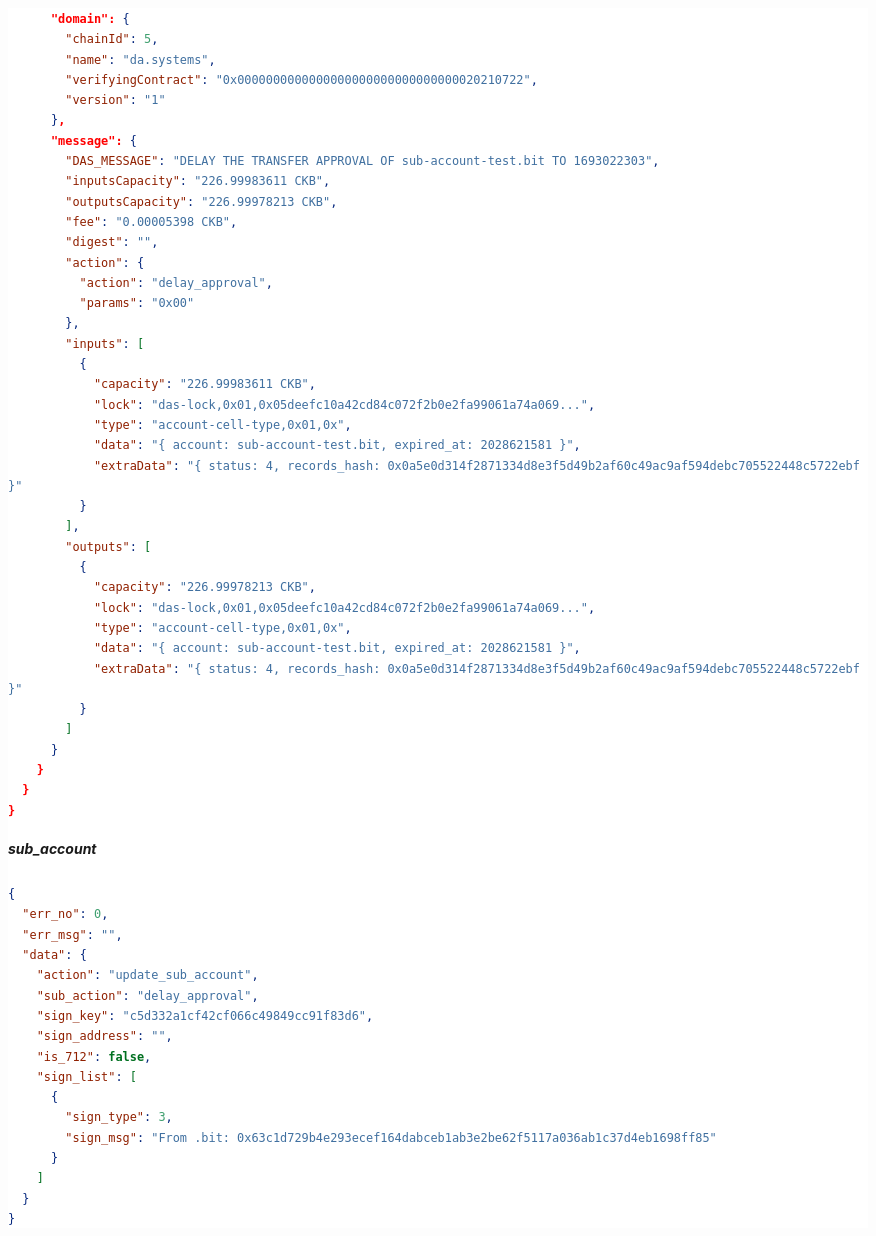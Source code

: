 ```json
      "domain": {
        "chainId": 5,
        "name": "da.systems",
        "verifyingContract": "0x0000000000000000000000000000000020210722",
        "version": "1"
      },
      "message": {
        "DAS_MESSAGE": "DELAY THE TRANSFER APPROVAL OF sub-account-test.bit TO 1693022303",
        "inputsCapacity": "226.99983611 CKB",
        "outputsCapacity": "226.99978213 CKB",
        "fee": "0.00005398 CKB",
        "digest": "",
        "action": {
          "action": "delay_approval",
          "params": "0x00"
        },
        "inputs": [
          {
            "capacity": "226.99983611 CKB",
            "lock": "das-lock,0x01,0x05deefc10a42cd84c072f2b0e2fa99061a74a069...",
            "type": "account-cell-type,0x01,0x",
            "data": "{ account: sub-account-test.bit, expired_at: 2028621581 }",
            "extraData": "{ status: 4, records_hash: 0x0a5e0d314f2871334d8e3f5d49b2af60c49ac9af594debc705522448c5722ebf }"
          }
        ],
        "outputs": [
          {
            "capacity": "226.99978213 CKB",
            "lock": "das-lock,0x01,0x05deefc10a42cd84c072f2b0e2fa99061a74a069...",
            "type": "account-cell-type,0x01,0x",
            "data": "{ account: sub-account-test.bit, expired_at: 2028621581 }",
            "extraData": "{ status: 4, records_hash: 0x0a5e0d314f2871334d8e3f5d49b2af60c49ac9af594debc705522448c5722ebf }"
          }
        ]
      }
    }
  }
}
```

##### sub_account
```json
{
  "err_no": 0,
  "err_msg": "",
  "data": {
    "action": "update_sub_account",
    "sub_action": "delay_approval",
    "sign_key": "c5d332a1cf42cf066c49849cc91f83d6",
    "sign_address": "",
    "is_712": false,
    "sign_list": [
      {
        "sign_type": 3,
        "sign_msg": "From .bit: 0x63c1d729b4e293ecef164dabceb1ab3e2be62f5117a036ab1c37d4eb1698ff85"
      }
    ]
  }
}
```
